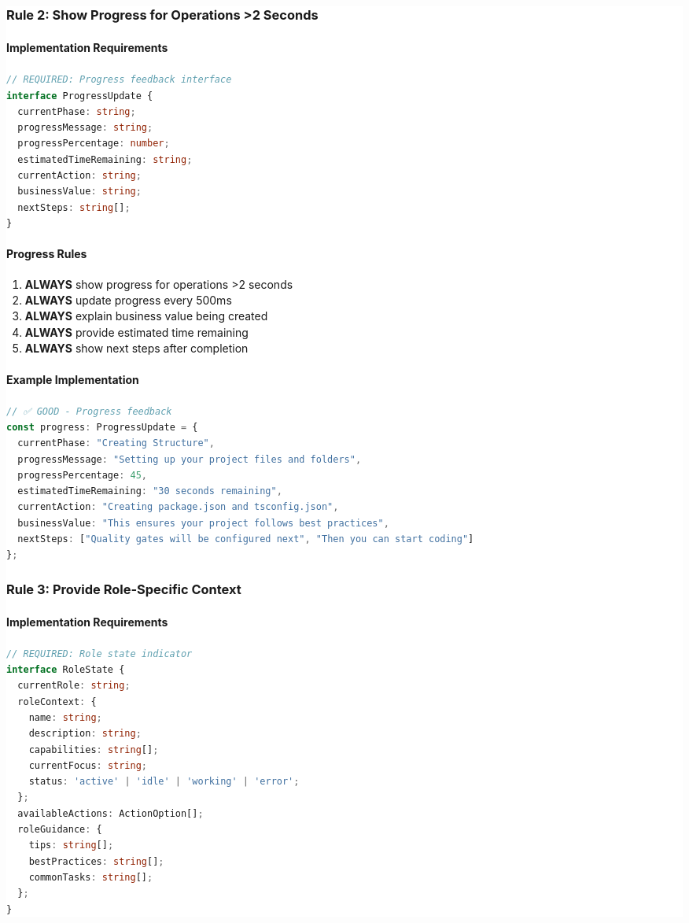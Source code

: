 ### **Rule 2: Show Progress for Operations >2 Seconds**

#### **Implementation Requirements**
```typescript
// REQUIRED: Progress feedback interface
interface ProgressUpdate {
  currentPhase: string;
  progressMessage: string;
  progressPercentage: number;
  estimatedTimeRemaining: string;
  currentAction: string;
  businessValue: string;
  nextSteps: string[];
}
```

#### **Progress Rules**
1. **ALWAYS** show progress for operations >2 seconds
2. **ALWAYS** update progress every 500ms
3. **ALWAYS** explain business value being created
4. **ALWAYS** provide estimated time remaining
5. **ALWAYS** show next steps after completion

#### **Example Implementation**
```typescript
// ✅ GOOD - Progress feedback
const progress: ProgressUpdate = {
  currentPhase: "Creating Structure",
  progressMessage: "Setting up your project files and folders",
  progressPercentage: 45,
  estimatedTimeRemaining: "30 seconds remaining",
  currentAction: "Creating package.json and tsconfig.json",
  businessValue: "This ensures your project follows best practices",
  nextSteps: ["Quality gates will be configured next", "Then you can start coding"]
};
```

### **Rule 3: Provide Role-Specific Context**

#### **Implementation Requirements**
```typescript
// REQUIRED: Role state indicator
interface RoleState {
  currentRole: string;
  roleContext: {
    name: string;
    description: string;
    capabilities: string[];
    currentFocus: string;
    status: 'active' | 'idle' | 'working' | 'error';
  };
  availableActions: ActionOption[];
  roleGuidance: {
    tips: string[];
    bestPractices: string[];
    commonTasks: string[];
  };
}
```

